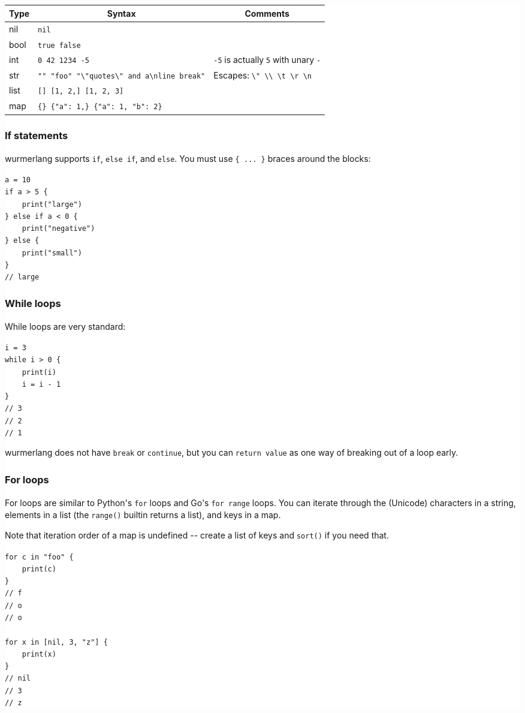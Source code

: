 Type      | Syntax                                    | Comments
--------- | ----------------------------------------- | --------
nil       | `nil`                                     |
bool      | `true false`                              |
int       | `0 42 1234 -5`                            | `-5` is actually `5` with unary `-`
str       | `"" "foo" "\"quotes\" and a\nline break"` | Escapes: `\" \\ \t \r \n`
list      | `[] [1, 2,] [1, 2, 3]`                    |
map       | `{} {"a": 1,} {"a": 1, "b": 2}`           |

### If statements

wurmerlang supports `if`, `else if`, and `else`. You must use `{ ... }` braces around the blocks:

```
a = 10
if a > 5 {
    print("large")
} else if a < 0 {
    print("negative")
} else {
    print("small")
}
// large
```

### While loops

While loops are very standard:

```
i = 3
while i > 0 {
    print(i)
    i = i - 1
}
// 3
// 2
// 1
```

wurmerlang does not have `break` or `continue`, but you can `return value` as one way of breaking out of a loop early.

### For loops

For loops are similar to Python's `for` loops and Go's `for range` loops. You can iterate through the (Unicode) characters in a string, elements in a list (the `range()` builtin returns a list), and keys in a map.

Note that iteration order of a map is undefined -- create a list of keys and `sort()` if you need that.

```
for c in "foo" {
    print(c)
}
// f
// o
// o

for x in [nil, 3, "z"] {
    print(x)
}
// nil
// 3
// z

```